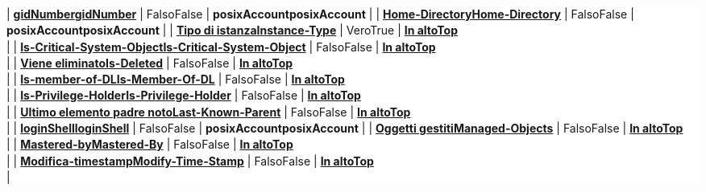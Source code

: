 | [<span data-ttu-id="a2d29-217">**gidNumber**</span><span class="sxs-lookup"><span data-stu-id="a2d29-217">**gidNumber**</span></span>](a-gidnumber.md)                                            | <span data-ttu-id="a2d29-218">Falso</span><span class="sxs-lookup"><span data-stu-id="a2d29-218">False</span></span>     | <span data-ttu-id="a2d29-219">**posixAccount**</span><span class="sxs-lookup"><span data-stu-id="a2d29-219">**posixAccount**</span></span>                                 |
| [<span data-ttu-id="a2d29-220">**Home-Directory**</span><span class="sxs-lookup"><span data-stu-id="a2d29-220">**Home-Directory**</span></span>](a-homedirectory.md)                                   | <span data-ttu-id="a2d29-221">Falso</span><span class="sxs-lookup"><span data-stu-id="a2d29-221">False</span></span>     | <span data-ttu-id="a2d29-222">**posixAccount**</span><span class="sxs-lookup"><span data-stu-id="a2d29-222">**posixAccount**</span></span>                                 |
| [<span data-ttu-id="a2d29-223">**Tipo di istanza**</span><span class="sxs-lookup"><span data-stu-id="a2d29-223">**Instance-Type**</span></span>](a-instancetype.md)                                     | <span data-ttu-id="a2d29-224">Vero</span><span class="sxs-lookup"><span data-stu-id="a2d29-224">True</span></span>      | [<span data-ttu-id="a2d29-225">**In alto**</span><span class="sxs-lookup"><span data-stu-id="a2d29-225">**Top**</span></span>](c-top.md)<br/>                  |
| [<span data-ttu-id="a2d29-226">**Is-Critical-System-Object**</span><span class="sxs-lookup"><span data-stu-id="a2d29-226">**Is-Critical-System-Object**</span></span>](a-iscriticalsystemobject.md)               | <span data-ttu-id="a2d29-227">Falso</span><span class="sxs-lookup"><span data-stu-id="a2d29-227">False</span></span>     | [<span data-ttu-id="a2d29-228">**In alto**</span><span class="sxs-lookup"><span data-stu-id="a2d29-228">**Top**</span></span>](c-top.md)<br/>                  |
| [<span data-ttu-id="a2d29-229">**Viene eliminato**</span><span class="sxs-lookup"><span data-stu-id="a2d29-229">**Is-Deleted**</span></span>](a-isdeleted.md)                                           | <span data-ttu-id="a2d29-230">Falso</span><span class="sxs-lookup"><span data-stu-id="a2d29-230">False</span></span>     | [<span data-ttu-id="a2d29-231">**In alto**</span><span class="sxs-lookup"><span data-stu-id="a2d29-231">**Top**</span></span>](c-top.md)<br/>                  |
| [<span data-ttu-id="a2d29-232">**Is-member-of-DL**</span><span class="sxs-lookup"><span data-stu-id="a2d29-232">**Is-Member-Of-DL**</span></span>](a-memberof.md)                                       | <span data-ttu-id="a2d29-233">Falso</span><span class="sxs-lookup"><span data-stu-id="a2d29-233">False</span></span>     | [<span data-ttu-id="a2d29-234">**In alto**</span><span class="sxs-lookup"><span data-stu-id="a2d29-234">**Top**</span></span>](c-top.md)<br/>                  |
| [<span data-ttu-id="a2d29-235">**Is-Privilege-Holder**</span><span class="sxs-lookup"><span data-stu-id="a2d29-235">**Is-Privilege-Holder**</span></span>](a-isprivilegeholder.md)                          | <span data-ttu-id="a2d29-236">Falso</span><span class="sxs-lookup"><span data-stu-id="a2d29-236">False</span></span>     | [<span data-ttu-id="a2d29-237">**In alto**</span><span class="sxs-lookup"><span data-stu-id="a2d29-237">**Top**</span></span>](c-top.md)<br/>                  |
| [<span data-ttu-id="a2d29-238">**Ultimo elemento padre noto**</span><span class="sxs-lookup"><span data-stu-id="a2d29-238">**Last-Known-Parent**</span></span>](a-lastknownparent.md)                              | <span data-ttu-id="a2d29-239">Falso</span><span class="sxs-lookup"><span data-stu-id="a2d29-239">False</span></span>     | [<span data-ttu-id="a2d29-240">**In alto**</span><span class="sxs-lookup"><span data-stu-id="a2d29-240">**Top**</span></span>](c-top.md)<br/>                  |
| [<span data-ttu-id="a2d29-241">**loginShell**</span><span class="sxs-lookup"><span data-stu-id="a2d29-241">**loginShell**</span></span>](a-loginshell.md)                                          | <span data-ttu-id="a2d29-242">Falso</span><span class="sxs-lookup"><span data-stu-id="a2d29-242">False</span></span>     | <span data-ttu-id="a2d29-243">**posixAccount**</span><span class="sxs-lookup"><span data-stu-id="a2d29-243">**posixAccount**</span></span>                                 |
| [<span data-ttu-id="a2d29-244">**Oggetti gestiti**</span><span class="sxs-lookup"><span data-stu-id="a2d29-244">**Managed-Objects**</span></span>](a-managedobjects.md)                                 | <span data-ttu-id="a2d29-245">Falso</span><span class="sxs-lookup"><span data-stu-id="a2d29-245">False</span></span>     | [<span data-ttu-id="a2d29-246">**In alto**</span><span class="sxs-lookup"><span data-stu-id="a2d29-246">**Top**</span></span>](c-top.md)<br/>                  |
| [<span data-ttu-id="a2d29-247">**Mastered-by**</span><span class="sxs-lookup"><span data-stu-id="a2d29-247">**Mastered-By**</span></span>](a-masteredby.md)                                         | <span data-ttu-id="a2d29-248">Falso</span><span class="sxs-lookup"><span data-stu-id="a2d29-248">False</span></span>     | [<span data-ttu-id="a2d29-249">**In alto**</span><span class="sxs-lookup"><span data-stu-id="a2d29-249">**Top**</span></span>](c-top.md)<br/>                  |
| [<span data-ttu-id="a2d29-250">**Modifica-timestamp**</span><span class="sxs-lookup"><span data-stu-id="a2d29-250">**Modify-Time-Stamp**</span></span>](a-modifytimestamp.md)                              | <span data-ttu-id="a2d29-251">Falso</span><span class="sxs-lookup"><span data-stu-id="a2d29-251">False</span></span>     | [<span data-ttu-id="a2d29-252">**In alto**</span><span class="sxs-lookup"><span data-stu-id="a2d29-252">**Top**</span></span>](c-top.md)<br/>                  |